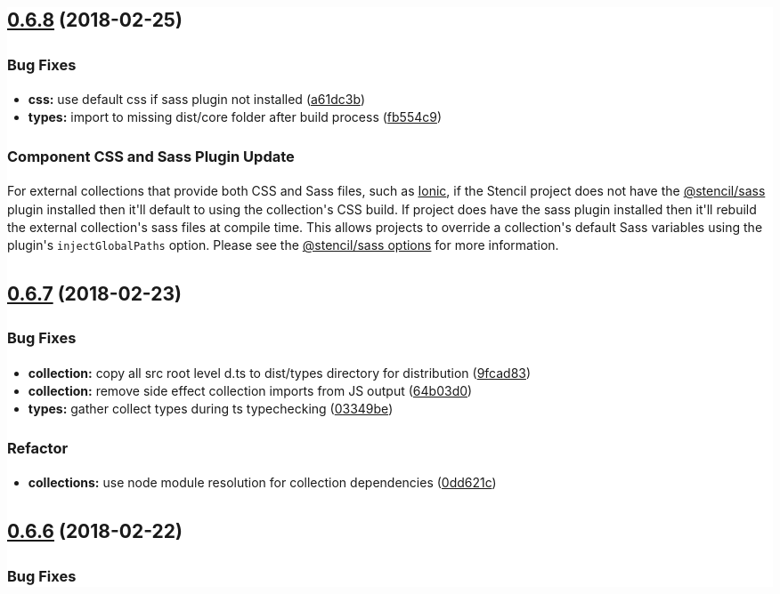 

<a name="0.6.8"></a>
## [0.6.8](https://github.com/ionic-team/stencil/compare/v0.6.7...v0.6.8) (2018-02-25)


### Bug Fixes

* **css:** use default css if sass plugin not installed ([a61dc3b](https://github.com/ionic-team/stencil/commit/a61dc3b))
* **types:** import to missing dist/core folder after build process ([fb554c9](https://github.com/ionic-team/stencil/commit/fb554c9))


### Component CSS and Sass Plugin Update

For external collections that provide both CSS and Sass files, such as [Ionic](https://www.npmjs.com/package/@ionic/core), if the Stencil project does not have the [@stencil/sass](https://www.npmjs.com/package/@stencil/sass) plugin installed then it'll default to using the collection's CSS build. If project does have the sass plugin installed then it'll rebuild the external collection's sass files at compile time. This allows projects to override a collection's default Sass variables using the plugin's `injectGlobalPaths` option. Please see the [@stencil/sass options](https://www.npmjs.com/package/@stencil/sass) for more information.


<a name="0.6.7"></a>
## [0.6.7](https://github.com/ionic-team/stencil/compare/v0.6.6...v0.6.7) (2018-02-23)


### Bug Fixes

* **collection:** copy all src root level d.ts to dist/types directory for distribution ([9fcad83](https://github.com/ionic-team/stencil/commit/9fcad83))
* **collection:** remove side effect collection imports from JS output ([64b03d0](https://github.com/ionic-team/stencil/commit/64b03d0))
* **types:** gather collect types during ts typechecking ([03349be](https://github.com/ionic-team/stencil/commit/03349be))


### Refactor

* **collections:** use node module resolution for collection dependencies ([0dd621c](https://github.com/ionic-team/stencil/commit/0dd621c))


<a name="0.6.6"></a>
## [0.6.6](https://github.com/ionic-team/stencil/compare/v0.6.5...v0.6.6) (2018-02-22)


### Bug Fixes
